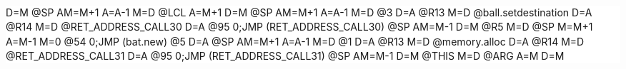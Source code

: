 D=M
@SP
AM=M+1
A=A-1
M=D
@LCL
A=M+1
D=M
@SP
AM=M+1
A=A-1
M=D
@3
D=A
@R13
M=D
@ball.setdestination
D=A
@R14
M=D
@RET_ADDRESS_CALL30
D=A
@95
0;JMP
(RET_ADDRESS_CALL30)
@SP
AM=M-1
D=M
@R5
M=D
@SP
M=M+1
A=M-1
M=0
@54
0;JMP
(bat.new)
@5
D=A
@SP
AM=M+1
A=A-1
M=D
@1
D=A
@R13
M=D
@memory.alloc
D=A
@R14
M=D
@RET_ADDRESS_CALL31
D=A
@95
0;JMP
(RET_ADDRESS_CALL31)
@SP
AM=M-1
D=M
@THIS
M=D
@ARG
A=M
D=M